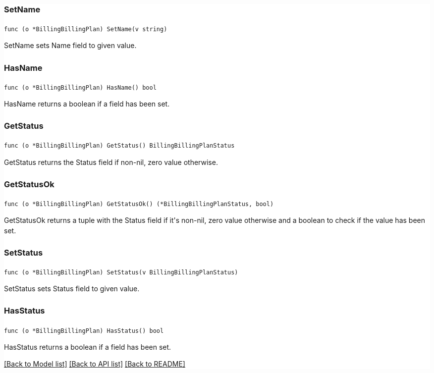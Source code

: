 ### SetName

`func (o *BillingBillingPlan) SetName(v string)`

SetName sets Name field to given value.

### HasName

`func (o *BillingBillingPlan) HasName() bool`

HasName returns a boolean if a field has been set.

### GetStatus

`func (o *BillingBillingPlan) GetStatus() BillingBillingPlanStatus`

GetStatus returns the Status field if non-nil, zero value otherwise.

### GetStatusOk

`func (o *BillingBillingPlan) GetStatusOk() (*BillingBillingPlanStatus, bool)`

GetStatusOk returns a tuple with the Status field if it's non-nil, zero value otherwise
and a boolean to check if the value has been set.

### SetStatus

`func (o *BillingBillingPlan) SetStatus(v BillingBillingPlanStatus)`

SetStatus sets Status field to given value.

### HasStatus

`func (o *BillingBillingPlan) HasStatus() bool`

HasStatus returns a boolean if a field has been set.


[[Back to Model list]](../README.md#documentation-for-models) [[Back to API list]](../README.md#documentation-for-api-endpoints) [[Back to README]](../README.md)


